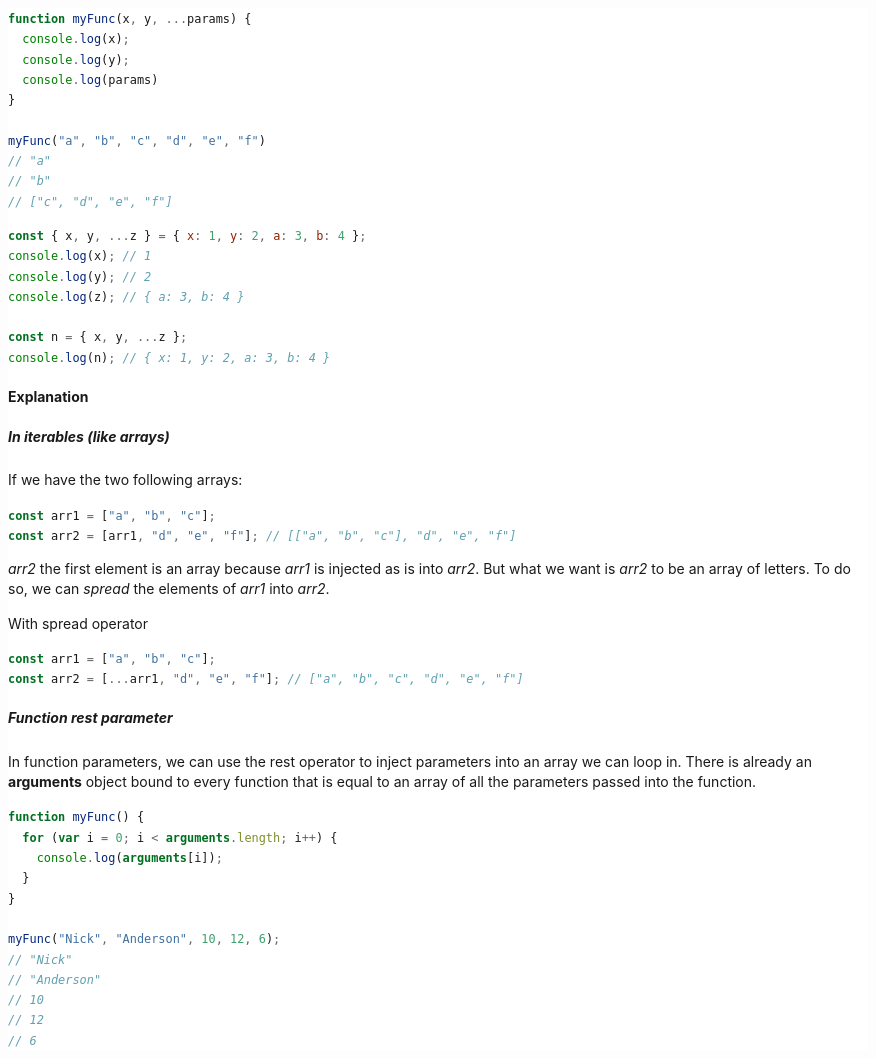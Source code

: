 ```js
function myFunc(x, y, ...params) {
  console.log(x);
  console.log(y);
  console.log(params)
}

myFunc("a", "b", "c", "d", "e", "f")
// "a"
// "b"
// ["c", "d", "e", "f"]
```

```js
const { x, y, ...z } = { x: 1, y: 2, a: 3, b: 4 };
console.log(x); // 1
console.log(y); // 2
console.log(z); // { a: 3, b: 4 }

const n = { x, y, ...z };
console.log(n); // { x: 1, y: 2, a: 3, b: 4 }
```

#### Explanation

##### In iterables (like arrays)

If we have the two following arrays:

```js
const arr1 = ["a", "b", "c"];
const arr2 = [arr1, "d", "e", "f"]; // [["a", "b", "c"], "d", "e", "f"]
```

*arr2* the first element is an array because *arr1* is injected as is into *arr2*. But what we want is *arr2* to be an array of letters. To do so, we can *spread* the elements of *arr1* into *arr2*.

With spread operator

```js
const arr1 = ["a", "b", "c"];
const arr2 = [...arr1, "d", "e", "f"]; // ["a", "b", "c", "d", "e", "f"]
```

##### Function rest parameter

In function parameters, we can use the rest operator to inject parameters into an array we can loop in. There is already an **arguments** object bound to every function that is equal to an array of all the parameters passed into the function.

```js
function myFunc() {
  for (var i = 0; i < arguments.length; i++) {
    console.log(arguments[i]);
  }
}

myFunc("Nick", "Anderson", 10, 12, 6);
// "Nick"
// "Anderson"
// 10
// 12
// 6
```
